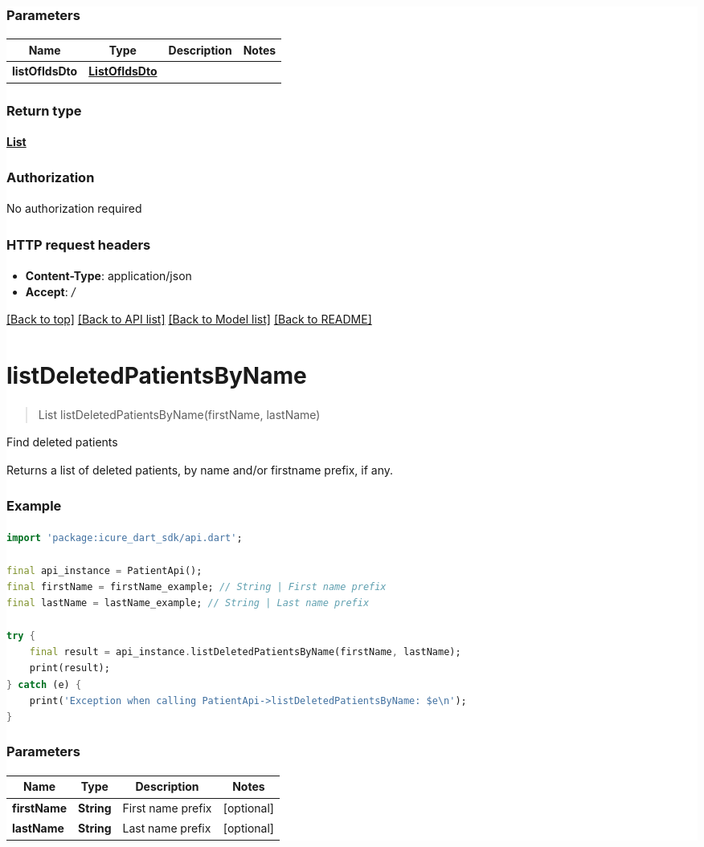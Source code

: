 ### Parameters

Name | Type | Description  | Notes
------------- | ------------- | ------------- | -------------
 **listOfIdsDto** | [**ListOfIdsDto**](ListOfIdsDto.md)|  |

### Return type

[**List<PatientDto>**](PatientDto.md)

### Authorization

No authorization required

### HTTP request headers

 - **Content-Type**: application/json
 - **Accept**: */*

[[Back to top]](#) [[Back to API list]](../README.md#documentation-for-api-endpoints) [[Back to Model list]](../README.md#documentation-for-models) [[Back to README]](../README.md)

# **listDeletedPatientsByName**
> List<PatientDto> listDeletedPatientsByName(firstName, lastName)

Find deleted patients

Returns a list of deleted patients, by name and/or firstname prefix, if any.

### Example
```dart
import 'package:icure_dart_sdk/api.dart';

final api_instance = PatientApi();
final firstName = firstName_example; // String | First name prefix
final lastName = lastName_example; // String | Last name prefix

try {
    final result = api_instance.listDeletedPatientsByName(firstName, lastName);
    print(result);
} catch (e) {
    print('Exception when calling PatientApi->listDeletedPatientsByName: $e\n');
}
```

### Parameters

Name | Type | Description  | Notes
------------- | ------------- | ------------- | -------------
 **firstName** | **String**| First name prefix | [optional]
 **lastName** | **String**| Last name prefix | [optional]
